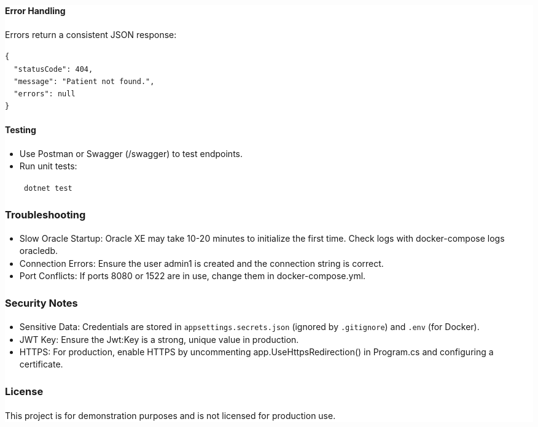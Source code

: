#### Error Handling
Errors return a consistent JSON response:
```
{
  "statusCode": 404,
  "message": "Patient not found.",
  "errors": null
}
```

#### Testing
- Use Postman or Swagger (/swagger) to test endpoints.  
- Run unit tests:
  ```
   dotnet test
  ```
### Troubleshooting

- Slow Oracle Startup: Oracle XE may take 10-20 minutes to initialize the first time. Check logs with docker-compose logs oracledb.
- Connection Errors: Ensure the user admin1 is created and the connection string is correct.  
- Port Conflicts: If ports 8080 or 1522 are in use, change them in docker-compose.yml.  

### Security Notes

- Sensitive Data: Credentials are stored in `appsettings.secrets.json` (ignored by `.gitignore`) and `.env` (for Docker).
- JWT Key: Ensure the Jwt:Key is a strong, unique value in production.  
- HTTPS: For production, enable HTTPS by uncommenting app.UseHttpsRedirection() in Program.cs and configuring a certificate.

### License
This project is for demonstration purposes and is not licensed for production use.

